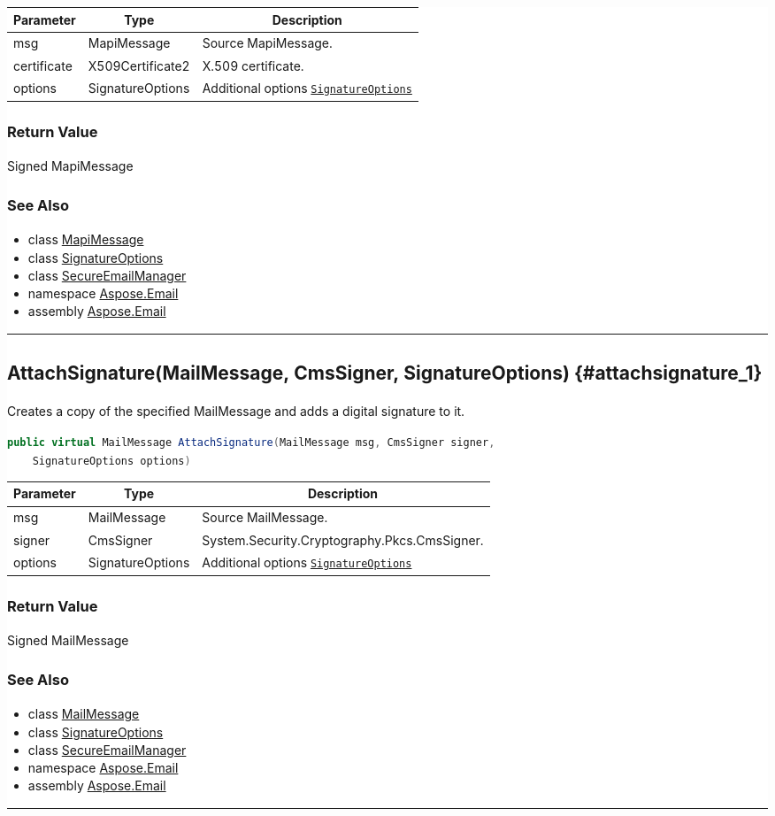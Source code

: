 | Parameter | Type | Description |
| --- | --- | --- |
| msg | MapiMessage | Source MapiMessage. |
| certificate | X509Certificate2 | X.509 certificate. |
| options | SignatureOptions | Additional options [`SignatureOptions`](../../signatureoptions/) |

### Return Value

Signed MapiMessage

### See Also

* class [MapiMessage](../../../aspose.email.mapi/mapimessage/)
* class [SignatureOptions](../../signatureoptions/)
* class [SecureEmailManager](../)
* namespace [Aspose.Email](../../secureemailmanager/)
* assembly [Aspose.Email](../../../)

---

## AttachSignature(MailMessage, CmsSigner, SignatureOptions) {#attachsignature_1}

Creates a copy of the specified MailMessage and adds a digital signature to it.

```csharp
public virtual MailMessage AttachSignature(MailMessage msg, CmsSigner signer, 
    SignatureOptions options)
```

| Parameter | Type | Description |
| --- | --- | --- |
| msg | MailMessage | Source MailMessage. |
| signer | CmsSigner | System.Security.Cryptography.Pkcs.CmsSigner. |
| options | SignatureOptions | Additional options [`SignatureOptions`](../../signatureoptions/) |

### Return Value

Signed MailMessage

### See Also

* class [MailMessage](../../mailmessage/)
* class [SignatureOptions](../../signatureoptions/)
* class [SecureEmailManager](../)
* namespace [Aspose.Email](../../secureemailmanager/)
* assembly [Aspose.Email](../../../)

---
